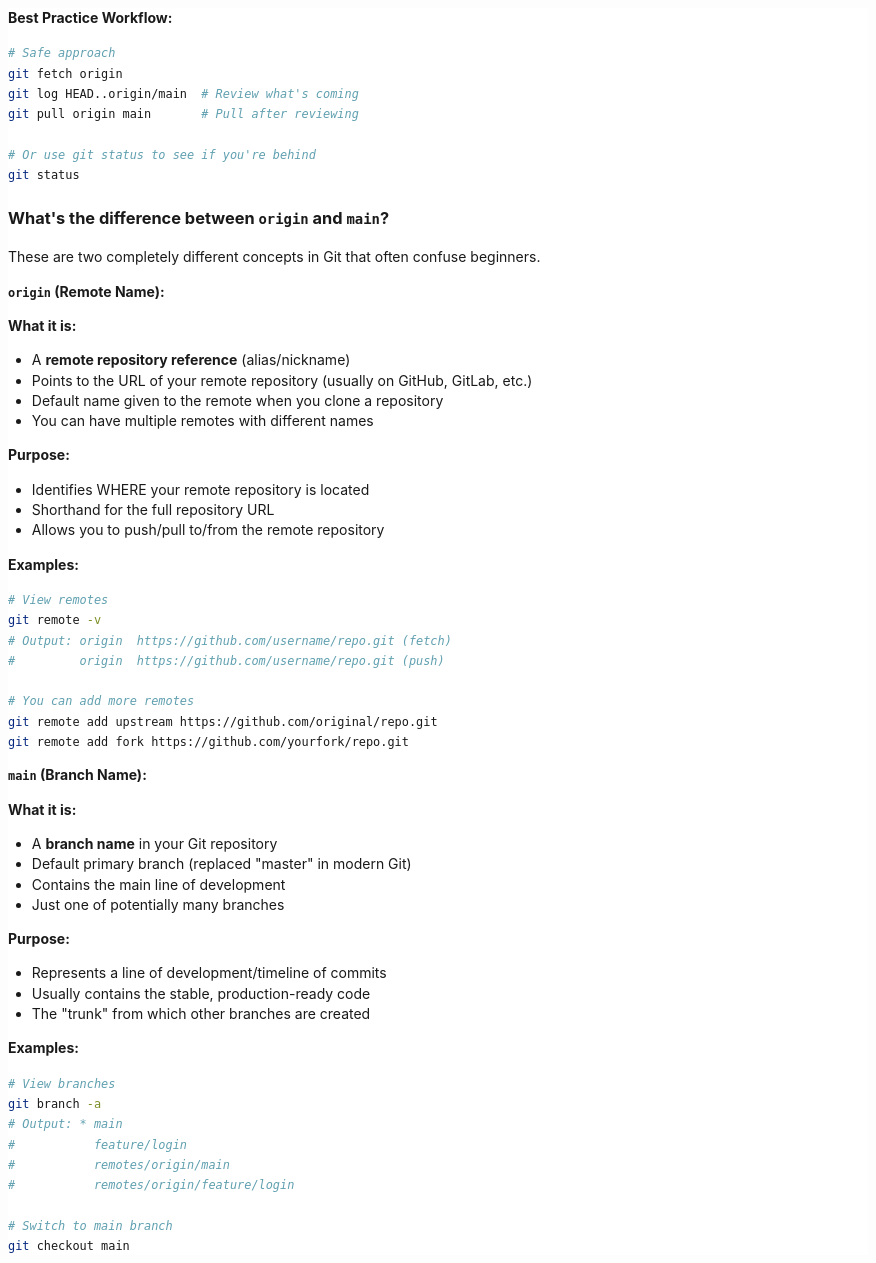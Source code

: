 **Best Practice Workflow:**
```bash
# Safe approach
git fetch origin
git log HEAD..origin/main  # Review what's coming
git pull origin main       # Pull after reviewing

# Or use git status to see if you're behind
git status
```

### What's the difference between `origin` and `main`?

These are two completely different concepts in Git that often confuse beginners.

**`origin` (Remote Name):**

**What it is:**
- A **remote repository reference** (alias/nickname)
- Points to the URL of your remote repository (usually on GitHub, GitLab, etc.)
- Default name given to the remote when you clone a repository
- You can have multiple remotes with different names

**Purpose:**
- Identifies WHERE your remote repository is located
- Shorthand for the full repository URL
- Allows you to push/pull to/from the remote repository

**Examples:**
```bash
# View remotes
git remote -v
# Output: origin  https://github.com/username/repo.git (fetch)
#         origin  https://github.com/username/repo.git (push)

# You can add more remotes
git remote add upstream https://github.com/original/repo.git
git remote add fork https://github.com/yourfork/repo.git
```

**`main` (Branch Name):**

**What it is:**
- A **branch name** in your Git repository
- Default primary branch (replaced "master" in modern Git)
- Contains the main line of development
- Just one of potentially many branches

**Purpose:**
- Represents a line of development/timeline of commits
- Usually contains the stable, production-ready code
- The "trunk" from which other branches are created

**Examples:**
```bash
# View branches
git branch -a
# Output: * main
#           feature/login
#           remotes/origin/main
#           remotes/origin/feature/login

# Switch to main branch
git checkout main
```
